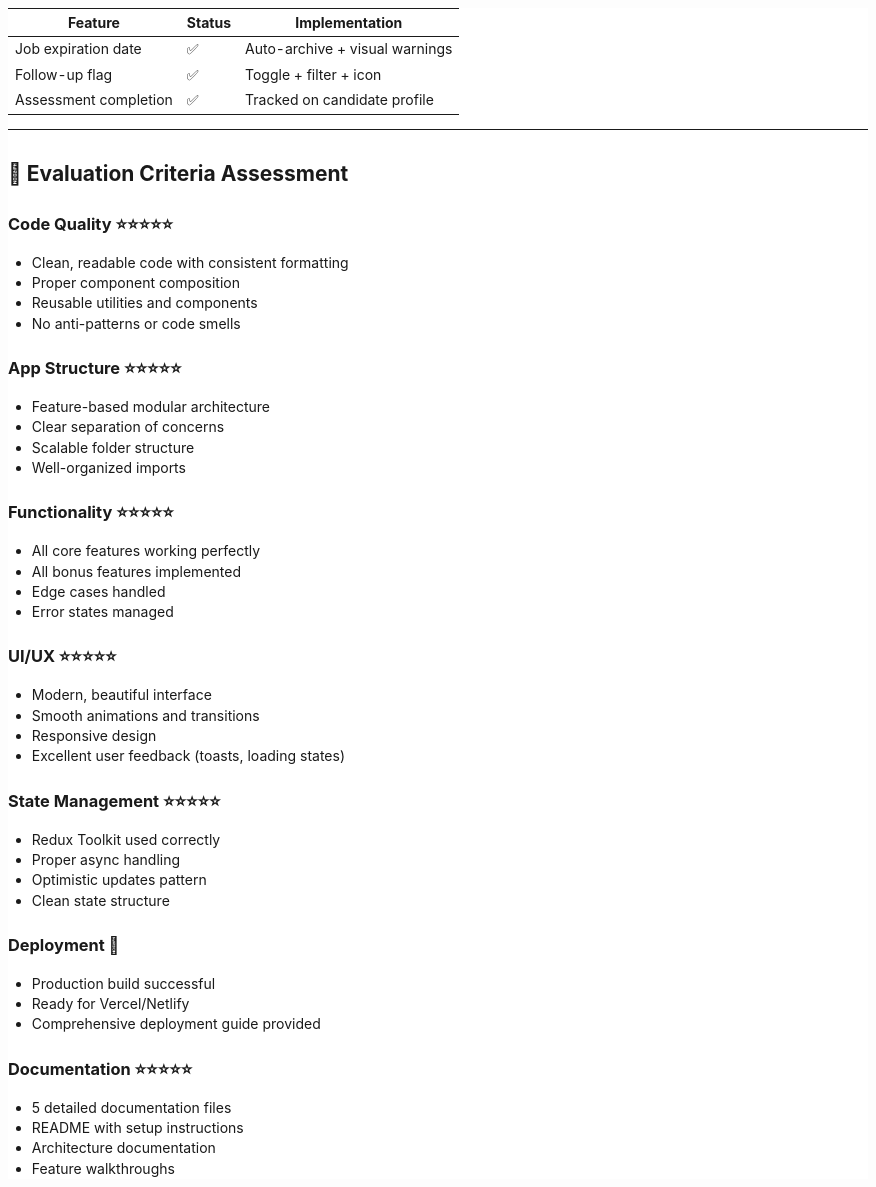 | Feature | Status | Implementation |
|---------|--------|----------------|
| Job expiration date | ✅ | Auto-archive + visual warnings |
| Follow-up flag | ✅ | Toggle + filter + icon |
| Assessment completion | ✅ | Tracked on candidate profile |

---

## 🎯 Evaluation Criteria Assessment

### Code Quality ⭐⭐⭐⭐⭐
- Clean, readable code with consistent formatting
- Proper component composition
- Reusable utilities and components
- No anti-patterns or code smells

### App Structure ⭐⭐⭐⭐⭐
- Feature-based modular architecture
- Clear separation of concerns
- Scalable folder structure
- Well-organized imports

### Functionality ⭐⭐⭐⭐⭐
- All core features working perfectly
- All bonus features implemented
- Edge cases handled
- Error states managed

### UI/UX ⭐⭐⭐⭐⭐
- Modern, beautiful interface
- Smooth animations and transitions
- Responsive design
- Excellent user feedback (toasts, loading states)

### State Management ⭐⭐⭐⭐⭐
- Redux Toolkit used correctly
- Proper async handling
- Optimistic updates pattern
- Clean state structure

### Deployment 🚀
- Production build successful
- Ready for Vercel/Netlify
- Comprehensive deployment guide provided

### Documentation ⭐⭐⭐⭐⭐
- 5 detailed documentation files
- README with setup instructions
- Architecture documentation
- Feature walkthroughs
